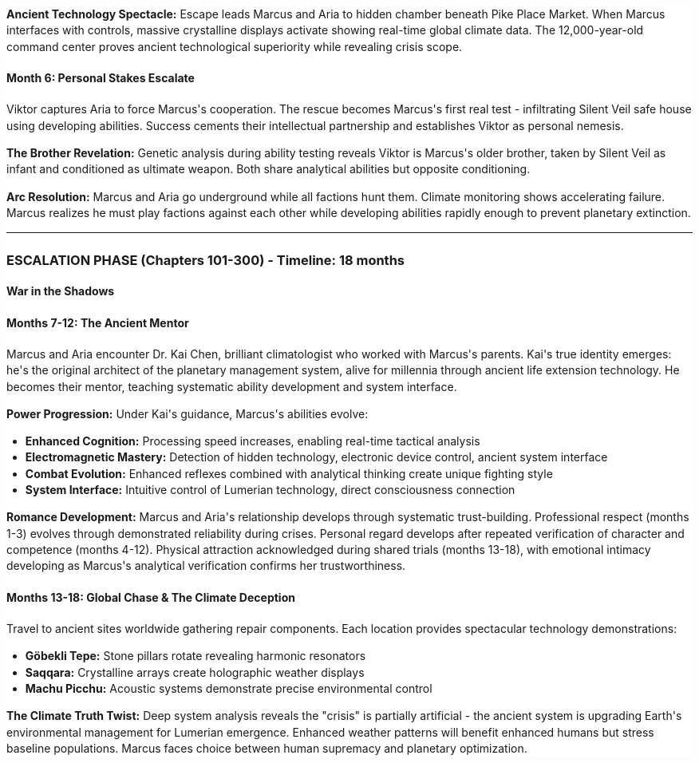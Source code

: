 **Ancient Technology Spectacle:** Escape leads Marcus and Aria to hidden chamber beneath Pike Place Market. When Marcus interfaces with controls, massive crystalline displays activate showing real-time global climate data. The 12,000-year-old command center proves ancient technological superiority while revealing crisis scope.

#### **Month 6: Personal Stakes Escalate**
Viktor captures Aria to force Marcus's cooperation. The rescue becomes Marcus's first real test - infiltrating Silent Veil safe house using developing abilities. Success cements their intellectual partnership and establishes Viktor as personal nemesis.

**The Brother Revelation:** Genetic analysis during ability testing reveals Viktor is Marcus's older brother, taken by Silent Veil as infant and conditioned as ultimate weapon. Both share analytical abilities but opposite conditioning.

**Arc Resolution:** Marcus and Aria go underground while all factions hunt them. Climate monitoring shows accelerating failure. Marcus realizes he must play factions against each other while developing abilities rapidly enough to prevent planetary extinction.

---

### **ESCALATION PHASE (Chapters 101-300) - Timeline: 18 months**
**War in the Shadows**

#### **Months 7-12: The Ancient Mentor**
Marcus and Aria encounter Dr. Kai Chen, brilliant climatologist who worked with Marcus's parents. Kai's true identity emerges: he's the original architect of the planetary management system, alive for millennia through ancient life extension technology. He becomes their mentor, teaching systematic ability development and system interface.

**Power Progression:** Under Kai's guidance, Marcus's abilities evolve:
- **Enhanced Cognition:** Processing speed increases, enabling real-time tactical analysis
- **Electromagnetic Mastery:** Detection of hidden technology, electronic device control, ancient system interface
- **Combat Evolution:** Enhanced reflexes combined with analytical thinking create unique fighting style
- **System Interface:** Intuitive control of Lumerian technology, direct consciousness connection

**Romance Development:** Marcus and Aria's relationship develops through systematic trust-building. Professional respect (months 1-3) evolves through demonstrated reliability during crises. Personal regard develops after repeated verification of character and competence (months 4-12). Physical attraction acknowledged during shared trials (months 13-18), with emotional intimacy developing as Marcus's analytical verification confirms her trustworthiness.

#### **Months 13-18: Global Chase & The Climate Deception**
Travel to ancient sites worldwide gathering repair components. Each location provides spectacular technology demonstrations:
- **Göbekli Tepe:** Stone pillars rotate revealing harmonic resonators
- **Saqqara:** Crystalline arrays create holographic weather displays
- **Machu Picchu:** Acoustic systems demonstrate precise environmental control

**The Climate Truth Twist:** Deep system analysis reveals the "crisis" is partially artificial - the ancient system is upgrading Earth's environmental management for Lumerian emergence. Enhanced weather patterns will benefit enhanced humans but stress baseline populations. Marcus faces choice between human supremacy and planetary optimization.
